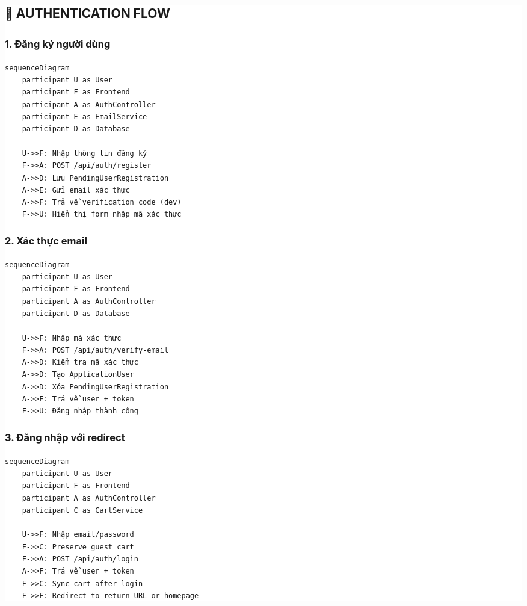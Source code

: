 ## 🔄 AUTHENTICATION FLOW

### 1. Đăng ký người dùng
```mermaid
sequenceDiagram
    participant U as User
    participant F as Frontend
    participant A as AuthController
    participant E as EmailService
    participant D as Database

    U->>F: Nhập thông tin đăng ký
    F->>A: POST /api/auth/register
    A->>D: Lưu PendingUserRegistration
    A->>E: Gửi email xác thực
    A->>F: Trả về verification code (dev)
    F->>U: Hiển thị form nhập mã xác thực
```

### 2. Xác thực email
```mermaid
sequenceDiagram
    participant U as User
    participant F as Frontend
    participant A as AuthController
    participant D as Database

    U->>F: Nhập mã xác thực
    F->>A: POST /api/auth/verify-email
    A->>D: Kiểm tra mã xác thực
    A->>D: Tạo ApplicationUser
    A->>D: Xóa PendingUserRegistration
    A->>F: Trả về user + token
    F->>U: Đăng nhập thành công
```

### 3. Đăng nhập với redirect
```mermaid
sequenceDiagram
    participant U as User
    participant F as Frontend
    participant A as AuthController
    participant C as CartService

    U->>F: Nhập email/password
    F->>C: Preserve guest cart
    F->>A: POST /api/auth/login
    A->>F: Trả về user + token
    F->>C: Sync cart after login
    F->>F: Redirect to return URL or homepage
```
